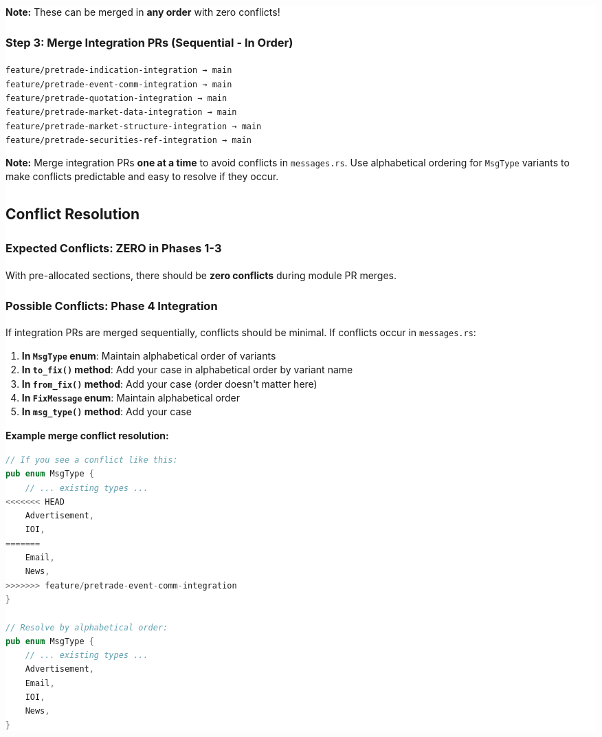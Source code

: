 **Note:** These can be merged in **any order** with zero conflicts!

### Step 3: Merge Integration PRs (Sequential - In Order)
```bash
feature/pretrade-indication-integration → main
feature/pretrade-event-comm-integration → main
feature/pretrade-quotation-integration → main
feature/pretrade-market-data-integration → main
feature/pretrade-market-structure-integration → main
feature/pretrade-securities-ref-integration → main
```

**Note:** Merge integration PRs **one at a time** to avoid conflicts in `messages.rs`. Use alphabetical ordering for `MsgType` variants to make conflicts predictable and easy to resolve if they occur.

## Conflict Resolution

### Expected Conflicts: ZERO in Phases 1-3

With pre-allocated sections, there should be **zero conflicts** during module PR merges.

### Possible Conflicts: Phase 4 Integration

If integration PRs are merged sequentially, conflicts should be minimal. If conflicts occur in `messages.rs`:

1. **In `MsgType` enum**: Maintain alphabetical order of variants
2. **In `to_fix()` method**: Add your case in alphabetical order by variant name
3. **In `from_fix()` method**: Add your case (order doesn't matter here)
4. **In `FixMessage` enum**: Maintain alphabetical order
5. **In `msg_type()` method**: Add your case

**Example merge conflict resolution:**
```rust
// If you see a conflict like this:
pub enum MsgType {
    // ... existing types ...
<<<<<<< HEAD
    Advertisement,
    IOI,
=======
    Email,
    News,
>>>>>>> feature/pretrade-event-comm-integration
}

// Resolve by alphabetical order:
pub enum MsgType {
    // ... existing types ...
    Advertisement,
    Email,
    IOI,
    News,
}
```
